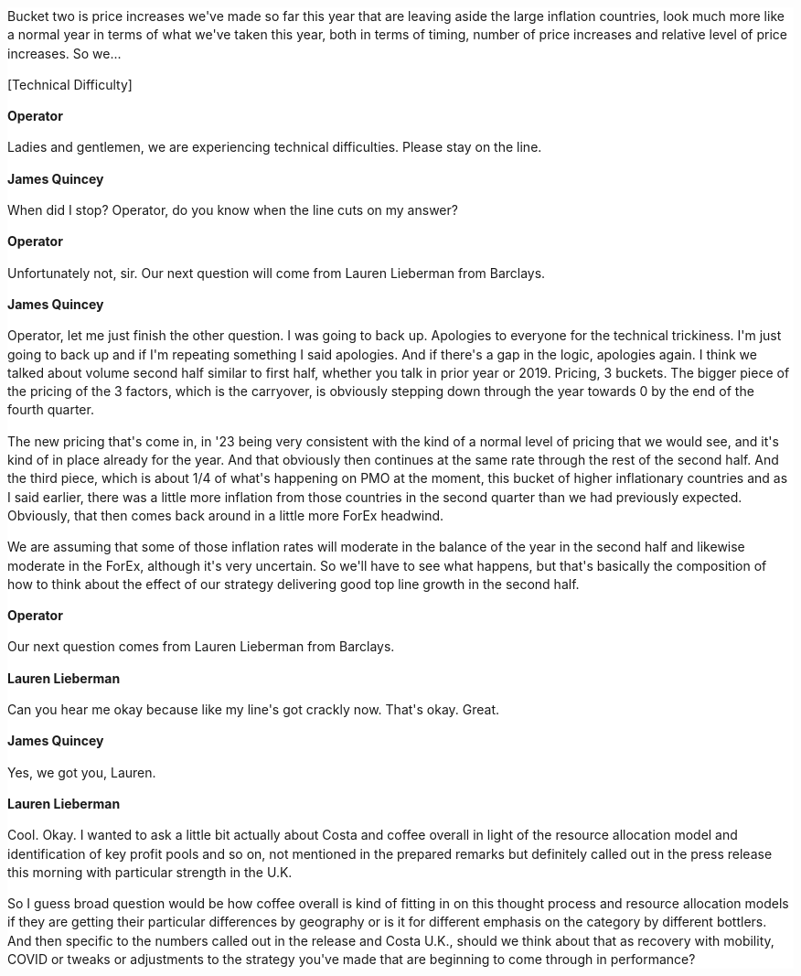 Bucket two is price increases we've made so far this year that are leaving aside the large inflation countries, look much more like a normal year in terms of what we've taken this year, both in terms of timing, number of price increases and relative level of price increases. So we...

[Technical Difficulty]

**Operator**

Ladies and gentlemen, we are experiencing technical difficulties. Please stay on the line.

**James Quincey**

When did I stop? Operator, do you know when the line cuts on my answer?

**Operator**

Unfortunately not, sir. Our next question will come from Lauren Lieberman from Barclays.

**James Quincey**

Operator, let me just finish the other question. I was going to back up. Apologies to everyone for the technical trickiness. I'm just going to back up and if I'm repeating something I said apologies. And if there's a gap in the logic, apologies again. I think we talked about volume second half similar to first half, whether you talk in prior year or 2019. Pricing, 3 buckets. The bigger piece of the pricing of the 3 factors, which is the carryover, is obviously stepping down through the year towards 0 by the end of the fourth quarter. 

The new pricing that's come in, in '23 being very consistent with the kind of a normal level of pricing that we would see, and it's kind of in place already for the year. And that obviously then continues at the same rate through the rest of the second half. And the third piece, which is about 1/4 of what's happening on PMO at the moment, this bucket of higher inflationary countries and as I said earlier, there was a little more inflation from those countries in the second quarter than we had previously expected. Obviously, that then comes back around in a little more ForEx headwind. 

We are assuming that some of those inflation rates will moderate in the balance of the year in the second half and likewise moderate in the ForEx, although it's very uncertain. So we'll have to see what happens, but that's basically the composition of how to think about the effect of our strategy delivering good top line growth in the second half.

**Operator**

Our next question comes from Lauren Lieberman from Barclays.

**Lauren Lieberman**

Can you hear me okay because like my line's got crackly now. That's okay. Great.

**James Quincey**

Yes, we got you, Lauren.

**Lauren Lieberman**

Cool. Okay. I wanted to ask a little bit actually about Costa and coffee overall in light of the resource allocation model and identification of key profit pools and so on, not mentioned in the prepared remarks but definitely called out in the press release this morning with particular strength in the U.K. 

So I guess broad question would be how coffee overall is kind of fitting in on this thought process and resource allocation models if they are getting their particular differences by geography or is it for different emphasis on the category by different bottlers. And then specific to the numbers called out in the release and Costa U.K., should we think about that as recovery with mobility, COVID or tweaks or adjustments to the strategy you've made that are beginning to come through in performance?
